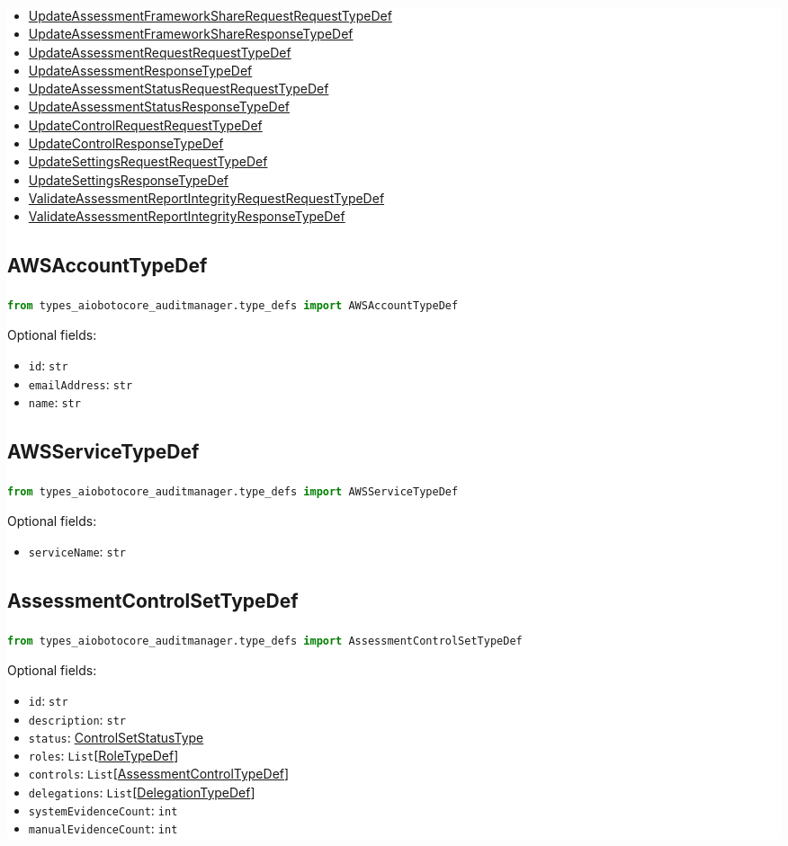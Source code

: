   - [UpdateAssessmentFrameworkShareRequestRequestTypeDef](#updateassessmentframeworksharerequestrequesttypedef)
  - [UpdateAssessmentFrameworkShareResponseTypeDef](#updateassessmentframeworkshareresponsetypedef)
  - [UpdateAssessmentRequestRequestTypeDef](#updateassessmentrequestrequesttypedef)
  - [UpdateAssessmentResponseTypeDef](#updateassessmentresponsetypedef)
  - [UpdateAssessmentStatusRequestRequestTypeDef](#updateassessmentstatusrequestrequesttypedef)
  - [UpdateAssessmentStatusResponseTypeDef](#updateassessmentstatusresponsetypedef)
  - [UpdateControlRequestRequestTypeDef](#updatecontrolrequestrequesttypedef)
  - [UpdateControlResponseTypeDef](#updatecontrolresponsetypedef)
  - [UpdateSettingsRequestRequestTypeDef](#updatesettingsrequestrequesttypedef)
  - [UpdateSettingsResponseTypeDef](#updatesettingsresponsetypedef)
  - [ValidateAssessmentReportIntegrityRequestRequestTypeDef](#validateassessmentreportintegrityrequestrequesttypedef)
  - [ValidateAssessmentReportIntegrityResponseTypeDef](#validateassessmentreportintegrityresponsetypedef)

<a id="awsaccounttypedef"></a>

## AWSAccountTypeDef

```python
from types_aiobotocore_auditmanager.type_defs import AWSAccountTypeDef
```

Optional fields:

- `id`: `str`
- `emailAddress`: `str`
- `name`: `str`

<a id="awsservicetypedef"></a>

## AWSServiceTypeDef

```python
from types_aiobotocore_auditmanager.type_defs import AWSServiceTypeDef
```

Optional fields:

- `serviceName`: `str`

<a id="assessmentcontrolsettypedef"></a>

## AssessmentControlSetTypeDef

```python
from types_aiobotocore_auditmanager.type_defs import AssessmentControlSetTypeDef
```

Optional fields:

- `id`: `str`
- `description`: `str`
- `status`: [ControlSetStatusType](./literals.md#controlsetstatustype)
- `roles`: `List`\[[RoleTypeDef](./type_defs.md#roletypedef)\]
- `controls`:
  `List`\[[AssessmentControlTypeDef](./type_defs.md#assessmentcontroltypedef)\]
- `delegations`:
  `List`\[[DelegationTypeDef](./type_defs.md#delegationtypedef)\]
- `systemEvidenceCount`: `int`
- `manualEvidenceCount`: `int`
